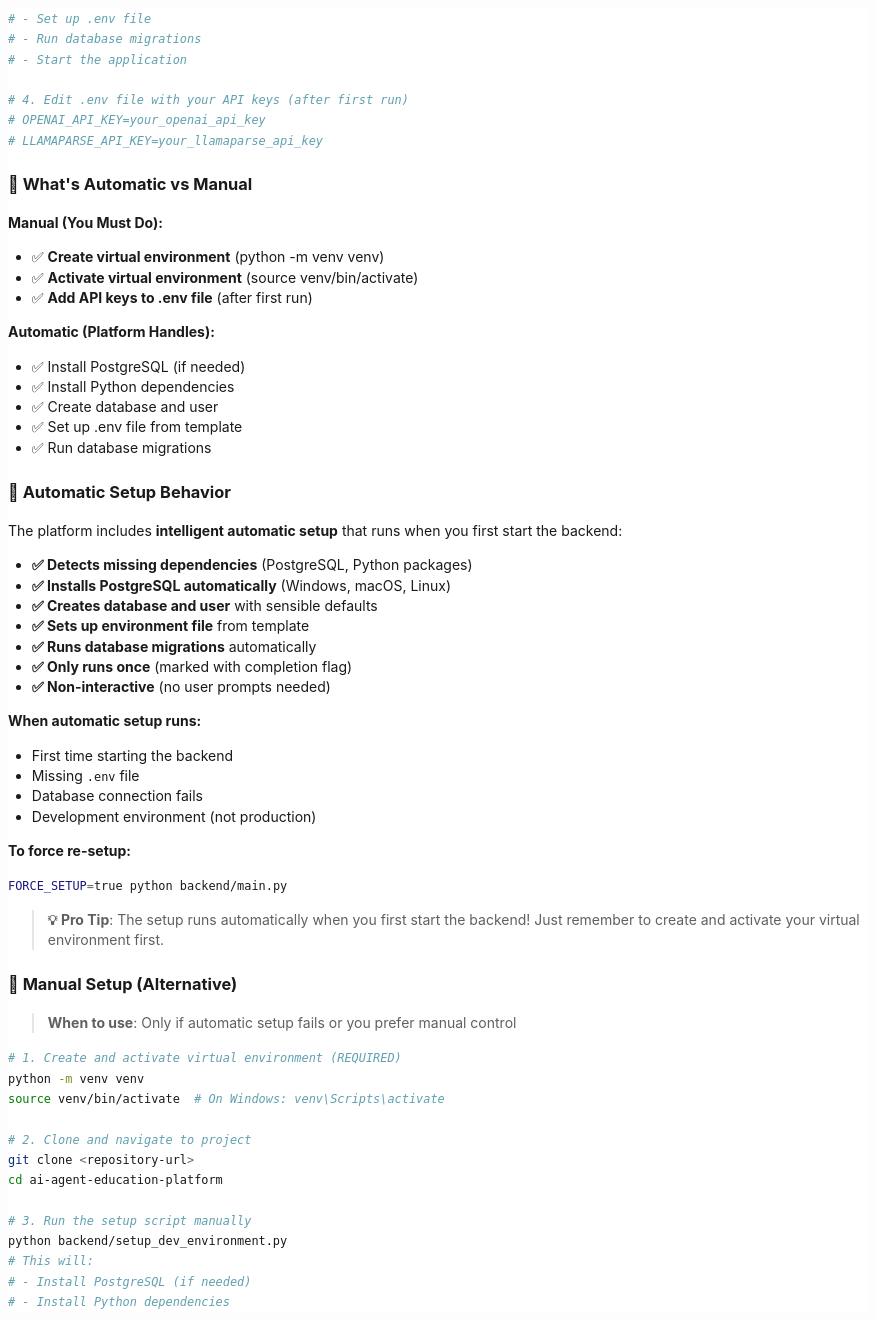 ```bash
# - Set up .env file
# - Run database migrations
# - Start the application

# 4. Edit .env file with your API keys (after first run)
# OPENAI_API_KEY=your_openai_api_key
# LLAMAPARSE_API_KEY=your_llamaparse_api_key
```

### 🤖 **What's Automatic vs Manual**

**Manual (You Must Do):**
- ✅ **Create virtual environment** (python -m venv venv)
- ✅ **Activate virtual environment** (source venv/bin/activate)
- ✅ **Add API keys to .env file** (after first run)

**Automatic (Platform Handles):**
- ✅ Install PostgreSQL (if needed)
- ✅ Install Python dependencies
- ✅ Create database and user
- ✅ Set up .env file from template
- ✅ Run database migrations

### 🔧 **Automatic Setup Behavior**

The platform includes **intelligent automatic setup** that runs when you first start the backend:

- **✅ Detects missing dependencies** (PostgreSQL, Python packages)
- **✅ Installs PostgreSQL automatically** (Windows, macOS, Linux)
- **✅ Creates database and user** with sensible defaults
- **✅ Sets up environment file** from template
- **✅ Runs database migrations** automatically
- **✅ Only runs once** (marked with completion flag)
- **✅ Non-interactive** (no user prompts needed)

**When automatic setup runs:**
- First time starting the backend
- Missing `.env` file
- Database connection fails
- Development environment (not production)

**To force re-setup:**
```bash
FORCE_SETUP=true python backend/main.py
```

> **💡 Pro Tip**: The setup runs automatically when you first start the backend! Just remember to create and activate your virtual environment first.

### 🔧 **Manual Setup (Alternative)**

> **When to use**: Only if automatic setup fails or you prefer manual control

```bash
# 1. Create and activate virtual environment (REQUIRED)
python -m venv venv
source venv/bin/activate  # On Windows: venv\Scripts\activate

# 2. Clone and navigate to project
git clone <repository-url>
cd ai-agent-education-platform

# 3. Run the setup script manually
python backend/setup_dev_environment.py
# This will:
# - Install PostgreSQL (if needed)
# - Install Python dependencies
```